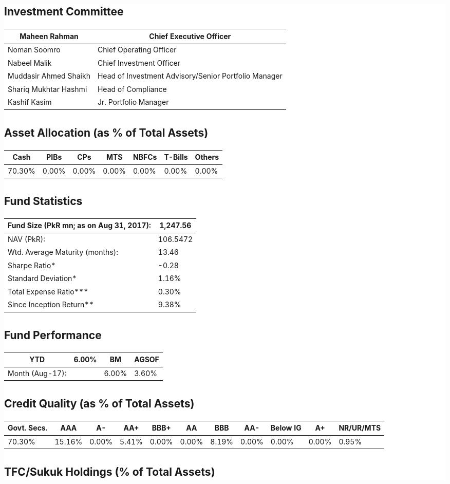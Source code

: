 
## Investment Committee

|Maheen Rahman|Chief Executive Officer|
|---|---|
|Noman Soomro|Chief Operating Officer|
|Nabeel Malik|Chief Investment Officer|
|Muddasir Ahmed Shaikh|Head of Investment Advisory/Senior Portfolio Manager|
|Shariq Mukhtar Hashmi|Head of Compliance|
|Kashif Kasim|Jr. Portfolio Manager|

## Asset Allocation (as % of Total Assets)

|Cash|PIBs|CPs|MTS|NBFCs|T-Bills|Others|
|---|---|---|---|---|---|---|
|70.30%|0.00%|0.00%|0.00%|0.00%|0.00%|0.00%|

## Fund Statistics

|Fund Size (PkR mn; as on Aug 31, 2017):|1,247.56|
|---|---|
|NAV (PkR):|106.5472|
|Wtd. Average Maturity (months):|13.46|
|Sharpe Ratio*|-0.28|
|Standard Deviation*|1.16%|
|Total Expense Ratio***|0.30%|
|Since Inception Return**|9.38%|

## Fund Performance

|YTD|6.00%|BM|AGSOF|
|---|---|---|---|
|Month (Aug-17):| |6.00%|3.60%|

## Credit Quality (as % of Total Assets)

|Govt. Secs.|AAA|A-|AA+|BBB+|AA|BBB|AA-|Below IG|A+|NR/UR/MTS|
|---|---|---|---|---|---|---|---|---|---|---|
|70.30%|15.16%|0.00%|5.41%|0.00%|0.00%|8.19%|0.00%|0.00%|0.00%|0.95%|

## TFC/Sukuk Holdings (% of Total Assets)
